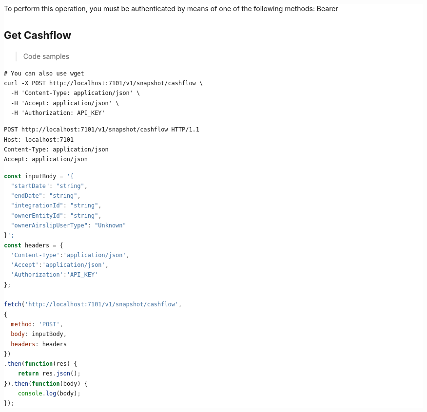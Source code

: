 <aside class="warning">
To perform this operation, you must be authenticated by means of one of the following methods:
Bearer
</aside>

## Get Cashflow

<a id="opIdGet Cashflow"></a>

> Code samples

```shell
# You can also use wget
curl -X POST http://localhost:7101/v1/snapshot/cashflow \
  -H 'Content-Type: application/json' \
  -H 'Accept: application/json' \
  -H 'Authorization: API_KEY'

```

```http
POST http://localhost:7101/v1/snapshot/cashflow HTTP/1.1
Host: localhost:7101
Content-Type: application/json
Accept: application/json

```

```javascript
const inputBody = '{
  "startDate": "string",
  "endDate": "string",
  "integrationId": "string",
  "ownerEntityId": "string",
  "ownerAirslipUserType": "Unknown"
}';
const headers = {
  'Content-Type':'application/json',
  'Accept':'application/json',
  'Authorization':'API_KEY'
};

fetch('http://localhost:7101/v1/snapshot/cashflow',
{
  method: 'POST',
  body: inputBody,
  headers: headers
})
.then(function(res) {
    return res.json();
}).then(function(body) {
    console.log(body);
});

```
